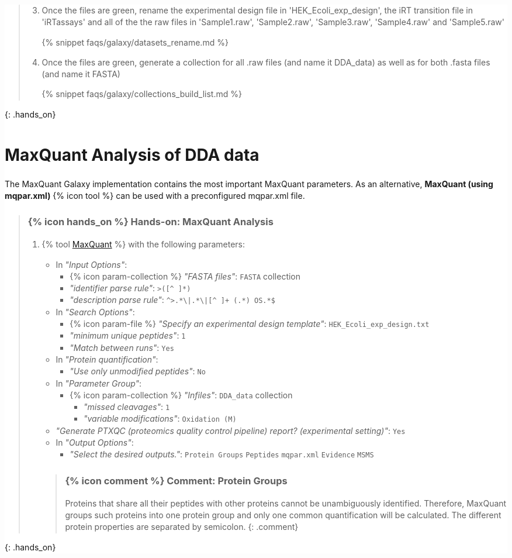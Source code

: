 >
> 3. Once the files are green, rename the experimental design file in 'HEK_Ecoli_exp_design', the iRT transition file in 'iRTassays' and all of the the raw files in 'Sample1.raw', 'Sample2.raw', 'Sample3.raw', 'Sample4.raw' and 'Sample5.raw'
>
>    {% snippet faqs/galaxy/datasets_rename.md %}
>
> 5. Once the files are green, generate a collection for all .raw files (and name it DDA_data) as well as for both .fasta files (and name it FASTA)
>
>    {% snippet faqs/galaxy/collections_build_list.md %}
>
{: .hands_on}

# **MaxQuant** Analysis of DDA data

The MaxQuant Galaxy implementation contains the most important MaxQuant parameters. As an alternative, **MaxQuant (using mqpar.xml)** {% icon tool %} can be used with a preconfigured mqpar.xml file.

> ### {% icon hands_on %} Hands-on: MaxQuant Analysis
>
> 1. {% tool [MaxQuant](toolshed.g2.bx.psu.edu/repos/galaxyp/maxquant/maxquant/1.6.10.43+galaxy3) %} with the following parameters:
>    - In *"Input Options"*:
>        - {% icon param-collection %} *"FASTA files"*: `FASTA` collection
>        - *"identifier parse rule"*: `>([^ ]*)`
>        - *"description parse rule"*: `^>.*\|.*\|[^ ]+ (.*) OS.*$`
>    - In *"Search Options"*:
>        - {% icon param-file %} *"Specify an experimental design template"*: `HEK_Ecoli_exp_design.txt`
>        - *"minimum unique peptides"*: `1`
>        - *"Match between runs"*: `Yes`
>    - In *"Protein quantification"*:
>        - *"Use only unmodified peptides"*: `No`
>    - In *"Parameter Group"*:
>        - {% icon param-collection %} *"Infiles"*: `DDA_data` collection
>            - *"missed cleavages"*: `1`
>            - *"variable modifications"*: `Oxidation (M)`
>    - *"Generate PTXQC (proteomics quality control pipeline) report? (experimental setting)"*: `Yes`
>    - In *"Output Options"*:
>        - *"Select the desired outputs."*: `Protein Groups` `Peptides` `mqpar.xml` `Evidence` `MSMS`
>
>    > ### {% icon comment %} Comment: Protein Groups
>    > Proteins that share all their peptides with other proteins cannot be unambiguously identified. Therefore, MaxQuant groups such proteins into one protein group and only one common quantification will be calculated. The different protein properties are separated by semicolon.
>    {: .comment}
>
{: .hands_on}
